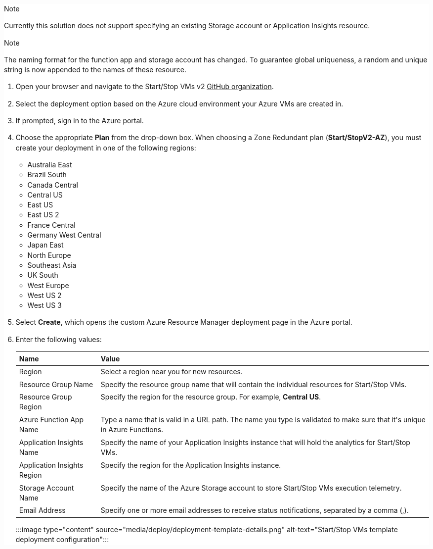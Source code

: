 > [!NOTE]
> Currently this solution does not support specifying an existing Storage account or Application Insights resource.

> [!NOTE]
> The naming format for the function app and storage account has changed. To guarantee global uniqueness, a random and unique string is now appended to the names of these resource.

1. Open your browser and navigate to the Start/Stop VMs v2 [GitHub organization](https://github.com/microsoft/startstopv2-deployments/blob/main/README.md).
1. Select the deployment option based on the Azure cloud environment your Azure VMs are created in.
1. If prompted, sign in to the [Azure portal](https://portal.azure.com).
1. Choose the appropriate **Plan** from the drop-down box. When choosing a Zone Redundant plan (**Start/StopV2-AZ**), you must create your deployment in one of the following regions:
    + Australia East
    + Brazil South
    + Canada Central
    + Central US
    + East US
    + East US 2
    + France Central
    + Germany West Central
    + Japan East
    + North Europe
    + Southeast Asia
    + UK South
    + West Europe
    + West US 2
    + West US 3

1. Select **Create**, which opens the custom Azure Resource Manager deployment page in the Azure portal.

1. Enter the following values:

    |Name |Value |
    |-----|------|
    |Region |Select a region near you for new resources.|
    |Resource Group Name |Specify the resource group name that will contain the individual resources for Start/Stop VMs. |
    |Resource Group Region |Specify the region for the resource group. For example, **Central US**.|
    |Azure Function App Name |Type a name that is valid in a URL path. The name you type is validated to make sure that it's unique in Azure Functions. |
    |Application Insights Name |Specify the name of your Application Insights instance that will hold the analytics for Start/Stop VMs. |
    |Application Insights Region |Specify the region for the Application Insights instance.|
    |Storage Account Name |Specify the name of the Azure Storage account to store Start/Stop VMs execution telemetry. |
    |Email Address |Specify one or more email addresses to receive status notifications, separated by a comma (,).|

    :::image type="content" source="media/deploy/deployment-template-details.png" alt-text="Start/Stop VMs template deployment configuration":::
